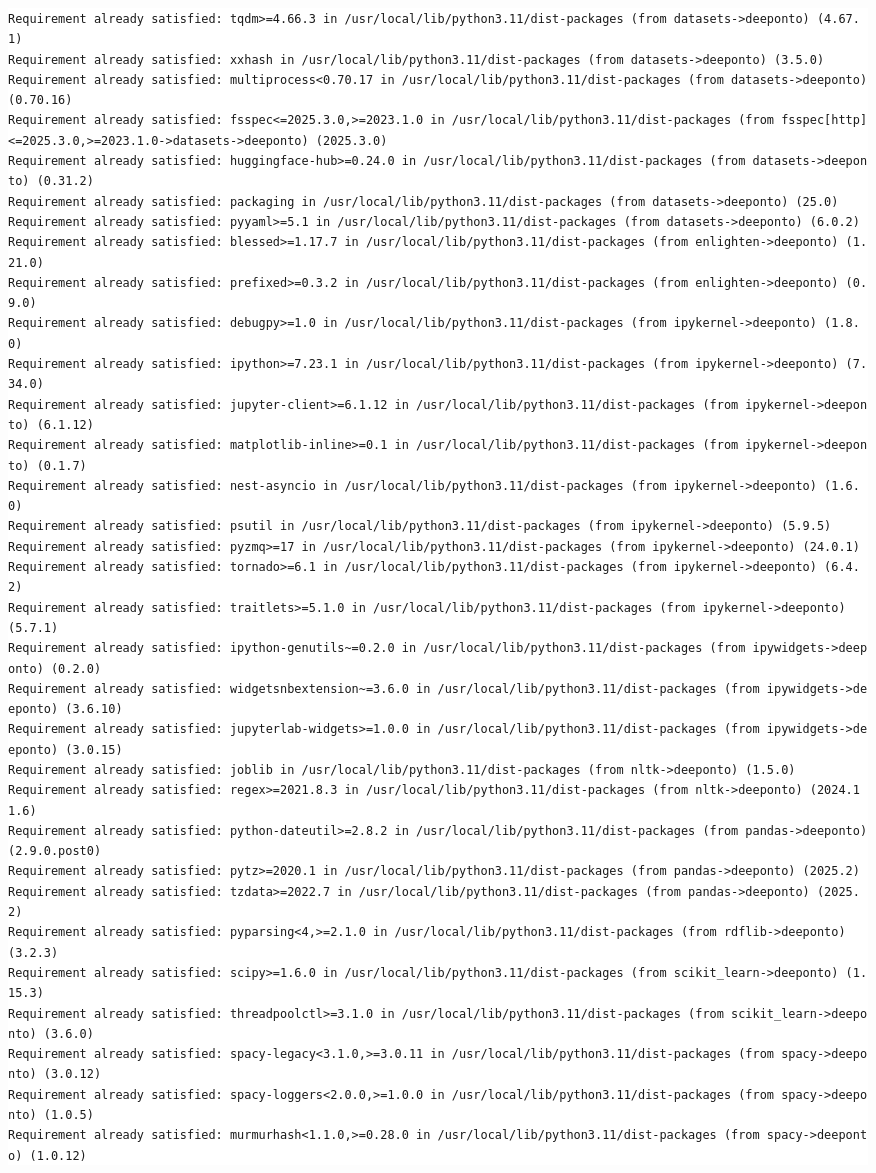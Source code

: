     Requirement already satisfied: tqdm>=4.66.3 in /usr/local/lib/python3.11/dist-packages (from datasets->deeponto) (4.67.1)
    Requirement already satisfied: xxhash in /usr/local/lib/python3.11/dist-packages (from datasets->deeponto) (3.5.0)
    Requirement already satisfied: multiprocess<0.70.17 in /usr/local/lib/python3.11/dist-packages (from datasets->deeponto) (0.70.16)
    Requirement already satisfied: fsspec<=2025.3.0,>=2023.1.0 in /usr/local/lib/python3.11/dist-packages (from fsspec[http]<=2025.3.0,>=2023.1.0->datasets->deeponto) (2025.3.0)
    Requirement already satisfied: huggingface-hub>=0.24.0 in /usr/local/lib/python3.11/dist-packages (from datasets->deeponto) (0.31.2)
    Requirement already satisfied: packaging in /usr/local/lib/python3.11/dist-packages (from datasets->deeponto) (25.0)
    Requirement already satisfied: pyyaml>=5.1 in /usr/local/lib/python3.11/dist-packages (from datasets->deeponto) (6.0.2)
    Requirement already satisfied: blessed>=1.17.7 in /usr/local/lib/python3.11/dist-packages (from enlighten->deeponto) (1.21.0)
    Requirement already satisfied: prefixed>=0.3.2 in /usr/local/lib/python3.11/dist-packages (from enlighten->deeponto) (0.9.0)
    Requirement already satisfied: debugpy>=1.0 in /usr/local/lib/python3.11/dist-packages (from ipykernel->deeponto) (1.8.0)
    Requirement already satisfied: ipython>=7.23.1 in /usr/local/lib/python3.11/dist-packages (from ipykernel->deeponto) (7.34.0)
    Requirement already satisfied: jupyter-client>=6.1.12 in /usr/local/lib/python3.11/dist-packages (from ipykernel->deeponto) (6.1.12)
    Requirement already satisfied: matplotlib-inline>=0.1 in /usr/local/lib/python3.11/dist-packages (from ipykernel->deeponto) (0.1.7)
    Requirement already satisfied: nest-asyncio in /usr/local/lib/python3.11/dist-packages (from ipykernel->deeponto) (1.6.0)
    Requirement already satisfied: psutil in /usr/local/lib/python3.11/dist-packages (from ipykernel->deeponto) (5.9.5)
    Requirement already satisfied: pyzmq>=17 in /usr/local/lib/python3.11/dist-packages (from ipykernel->deeponto) (24.0.1)
    Requirement already satisfied: tornado>=6.1 in /usr/local/lib/python3.11/dist-packages (from ipykernel->deeponto) (6.4.2)
    Requirement already satisfied: traitlets>=5.1.0 in /usr/local/lib/python3.11/dist-packages (from ipykernel->deeponto) (5.7.1)
    Requirement already satisfied: ipython-genutils~=0.2.0 in /usr/local/lib/python3.11/dist-packages (from ipywidgets->deeponto) (0.2.0)
    Requirement already satisfied: widgetsnbextension~=3.6.0 in /usr/local/lib/python3.11/dist-packages (from ipywidgets->deeponto) (3.6.10)
    Requirement already satisfied: jupyterlab-widgets>=1.0.0 in /usr/local/lib/python3.11/dist-packages (from ipywidgets->deeponto) (3.0.15)
    Requirement already satisfied: joblib in /usr/local/lib/python3.11/dist-packages (from nltk->deeponto) (1.5.0)
    Requirement already satisfied: regex>=2021.8.3 in /usr/local/lib/python3.11/dist-packages (from nltk->deeponto) (2024.11.6)
    Requirement already satisfied: python-dateutil>=2.8.2 in /usr/local/lib/python3.11/dist-packages (from pandas->deeponto) (2.9.0.post0)
    Requirement already satisfied: pytz>=2020.1 in /usr/local/lib/python3.11/dist-packages (from pandas->deeponto) (2025.2)
    Requirement already satisfied: tzdata>=2022.7 in /usr/local/lib/python3.11/dist-packages (from pandas->deeponto) (2025.2)
    Requirement already satisfied: pyparsing<4,>=2.1.0 in /usr/local/lib/python3.11/dist-packages (from rdflib->deeponto) (3.2.3)
    Requirement already satisfied: scipy>=1.6.0 in /usr/local/lib/python3.11/dist-packages (from scikit_learn->deeponto) (1.15.3)
    Requirement already satisfied: threadpoolctl>=3.1.0 in /usr/local/lib/python3.11/dist-packages (from scikit_learn->deeponto) (3.6.0)
    Requirement already satisfied: spacy-legacy<3.1.0,>=3.0.11 in /usr/local/lib/python3.11/dist-packages (from spacy->deeponto) (3.0.12)
    Requirement already satisfied: spacy-loggers<2.0.0,>=1.0.0 in /usr/local/lib/python3.11/dist-packages (from spacy->deeponto) (1.0.5)
    Requirement already satisfied: murmurhash<1.1.0,>=0.28.0 in /usr/local/lib/python3.11/dist-packages (from spacy->deeponto) (1.0.12)